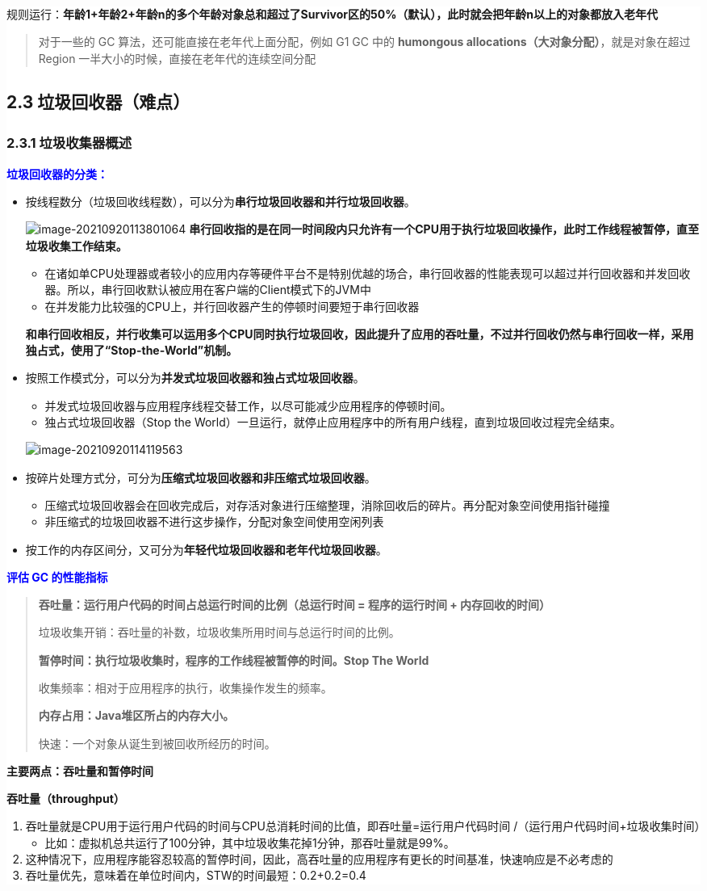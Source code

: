   规则运行：**年龄1+年龄2+年龄n的多个年龄对象总和超过了Survivor区的50%（默认），此时就会把年龄n以上的对象都放入老年代**

> 对于一些的 GC 算法，还可能直接在老年代上面分配，例如 G1 GC 中的 **humongous allocations（大对象分配）**，就是对象在超过 Region 一半大小的时候，直接在老年代的连续空间分配





## 2.3 垃圾回收器（难点）

### 2.3.1 垃圾收集器概述

**<font color='blue'>垃圾回收器的分类：</font>**

* 按线程数分（垃圾回收线程数），可以分为**串行垃圾回收器和并行垃圾回收器**。

  ![image-20210920113801064](https://gitee.com/jobim/blogimage/raw/master/img/20210920113801.png)
  **串行回收指的是在同一时间段内只允许有一个CPU用于执行垃圾回收操作，此时工作线程被暂停，直至垃圾收集工作结束。**

  * 在诸如单CPU处理器或者较小的应用内存等硬件平台不是特别优越的场合，串行回收器的性能表现可以超过并行回收器和并发回收器。所以，串行回收默认被应用在客户端的Client模式下的JVM中
  * 在并发能力比较强的CPU上，并行回收器产生的停顿时间要短于串行回收器

  **和串行回收相反，并行收集可以运用多个CPU同时执行垃圾回收，因此提升了应用的吞吐量，不过并行回收仍然与串行回收一样，采用独占式，使用了“Stop-the-World”机制。**

* 按照工作模式分，可以分为**并发式垃圾回收器和独占式垃圾回收器**。

  * 并发式垃圾回收器与应用程序线程交替工作，以尽可能减少应用程序的停顿时间。
  * 独占式垃圾回收器（Stop the World）一旦运行，就停止应用程序中的所有用户线程，直到垃圾回收过程完全结束。

  ![image-20210920114119563](https://gitee.com/jobim/blogimage/raw/master/img/20210920114119.png)

* 按碎片处理方式分，可分为**压缩式垃圾回收器和非压缩式垃圾回收器**。
  * 压缩式垃圾回收器会在回收完成后，对存活对象进行压缩整理，消除回收后的碎片。再分配对象空间使用指针碰撞
  * 非压缩式的垃圾回收器不进行这步操作，分配对象空间使用空闲列表

* 按工作的内存区间分，又可分为**年轻代垃圾回收器和老年代垃圾回收器**。



**<font color='blue'>评估 GC 的性能指标</font>**

>**吞吐量：运行用户代码的时间占总运行时间的比例（总运行时间 = 程序的运行时间 + 内存回收的时间）**
>
>垃圾收集开销：吞吐量的补数，垃圾收集所用时间与总运行时间的比例。
>
>**暂停时间：执行垃圾收集时，程序的工作线程被暂停的时间。Stop The World**
>
>收集频率：相对于应用程序的执行，收集操作发生的频率。
>
>**内存占用：Java堆区所占的内存大小。**
>
>快速：一个对象从诞生到被回收所经历的时间。

**主要两点：吞吐量和暂停时间**

**吞吐量（throughput）**

1. 吞吐量就是CPU用于运行用户代码的时间与CPU总消耗时间的比值，即吞吐量=运行用户代码时间 /（运行用户代码时间+垃圾收集时间）
   - 比如：虚拟机总共运行了100分钟，其中垃圾收集花掉1分钟，那吞吐量就是99%。
2. 这种情况下，应用程序能容忍较高的暂停时间，因此，高吞吐量的应用程序有更长的时间基准，快速响应是不必考虑的
3. 吞吐量优先，意味着在单位时间内，STW的时间最短：0.2+0.2=0.4
